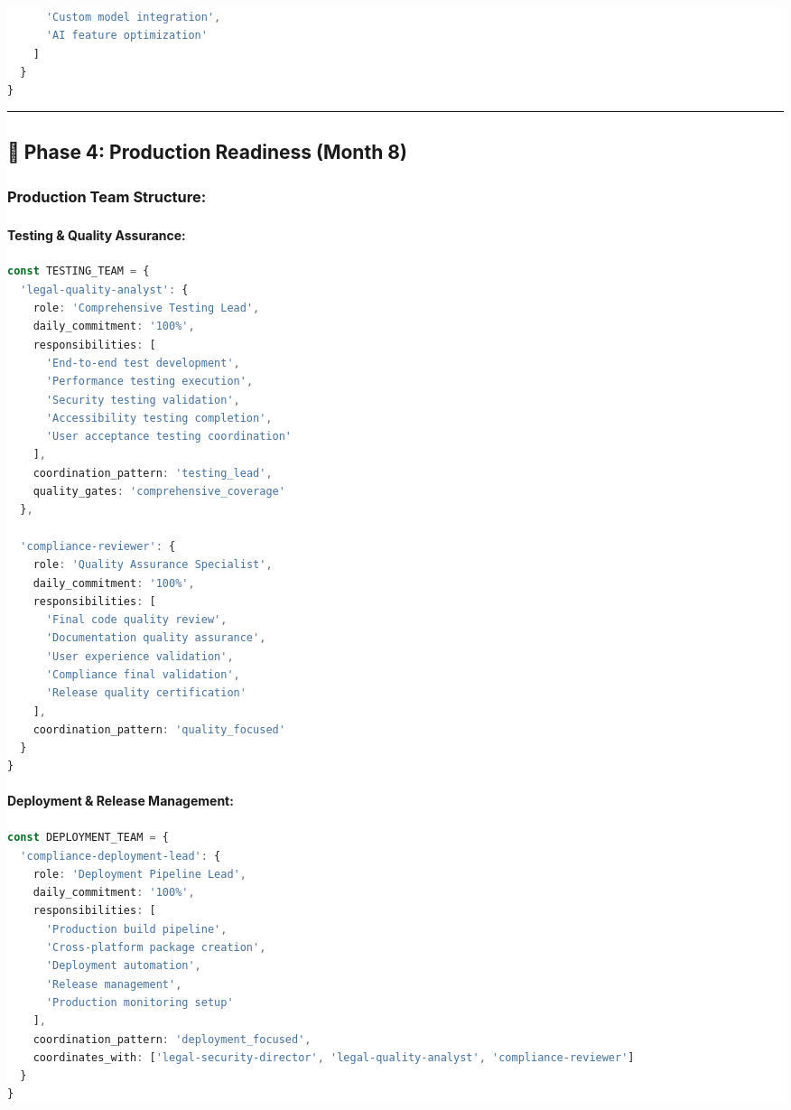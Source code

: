 ```typescript
      'Custom model integration',
      'AI feature optimization'
    ]
  }
}
```

---

## 🎯 Phase 4: Production Readiness (Month 8)

### **Production Team Structure:**

#### **Testing & Quality Assurance:**
```typescript
const TESTING_TEAM = {
  'legal-quality-analyst': {
    role: 'Comprehensive Testing Lead',
    daily_commitment: '100%',
    responsibilities: [
      'End-to-end test development',
      'Performance testing execution',
      'Security testing validation',
      'Accessibility testing completion',
      'User acceptance testing coordination'
    ],
    coordination_pattern: 'testing_lead',
    quality_gates: 'comprehensive_coverage'
  },
  
  'compliance-reviewer': {
    role: 'Quality Assurance Specialist',
    daily_commitment: '100%',
    responsibilities: [
      'Final code quality review',
      'Documentation quality assurance',
      'User experience validation',
      'Compliance final validation',
      'Release quality certification'
    ],
    coordination_pattern: 'quality_focused'
  }
}
```

#### **Deployment & Release Management:**
```typescript
const DEPLOYMENT_TEAM = {
  'compliance-deployment-lead': {
    role: 'Deployment Pipeline Lead',
    daily_commitment: '100%',
    responsibilities: [
      'Production build pipeline',
      'Cross-platform package creation',
      'Deployment automation',
      'Release management',
      'Production monitoring setup'
    ],
    coordination_pattern: 'deployment_focused',
    coordinates_with: ['legal-security-director', 'legal-quality-analyst', 'compliance-reviewer']
  }
}
```
